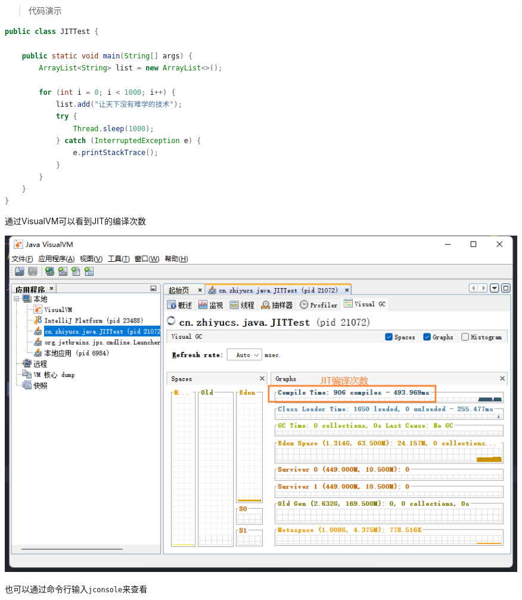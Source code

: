 > 代码演示

```java
public class JITTest {

    public static void main(String[] args) {
        ArrayList<String> list = new ArrayList<>();

        for (int i = 0; i < 1000; i++) {
            list.add("让天下没有难学的技术");
            try {
                Thread.sleep(1000);
            } catch (InterruptedException e) {
                e.printStackTrace();
            }
        }
    }
}
```

通过VisualVM可以看到JIT的编译次数

![image-20220302203106438](images/image-20220302203106438.png)

也可以通过命令行输入`jconsole`来查看
